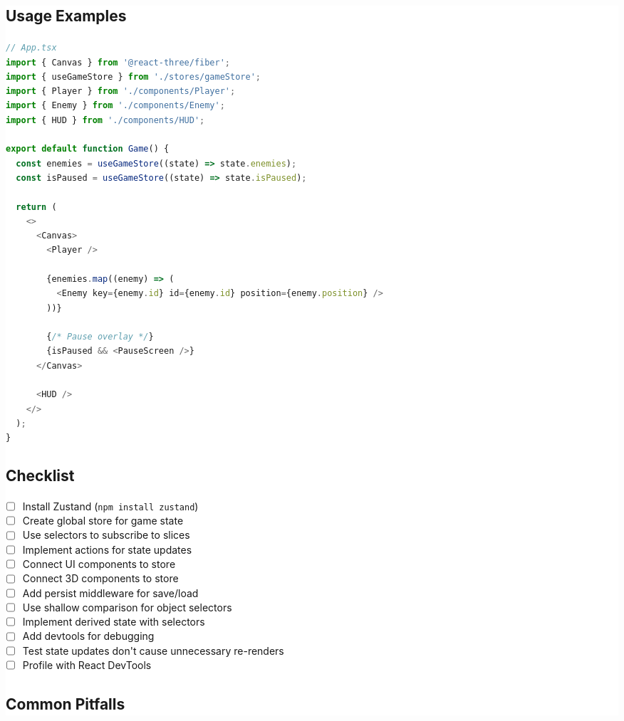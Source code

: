 
## Usage Examples

```typescript
// App.tsx
import { Canvas } from '@react-three/fiber';
import { useGameStore } from './stores/gameStore';
import { Player } from './components/Player';
import { Enemy } from './components/Enemy';
import { HUD } from './components/HUD';

export default function Game() {
  const enemies = useGameStore((state) => state.enemies);
  const isPaused = useGameStore((state) => state.isPaused);

  return (
    <>
      <Canvas>
        <Player />

        {enemies.map((enemy) => (
          <Enemy key={enemy.id} id={enemy.id} position={enemy.position} />
        ))}

        {/* Pause overlay */}
        {isPaused && <PauseScreen />}
      </Canvas>

      <HUD />
    </>
  );
}
```

## Checklist

- [ ] Install Zustand (`npm install zustand`)
- [ ] Create global store for game state
- [ ] Use selectors to subscribe to slices
- [ ] Implement actions for state updates
- [ ] Connect UI components to store
- [ ] Connect 3D components to store
- [ ] Add persist middleware for save/load
- [ ] Use shallow comparison for object selectors
- [ ] Implement derived state with selectors
- [ ] Add devtools for debugging
- [ ] Test state updates don't cause unnecessary re-renders
- [ ] Profile with React DevTools

## Common Pitfalls
